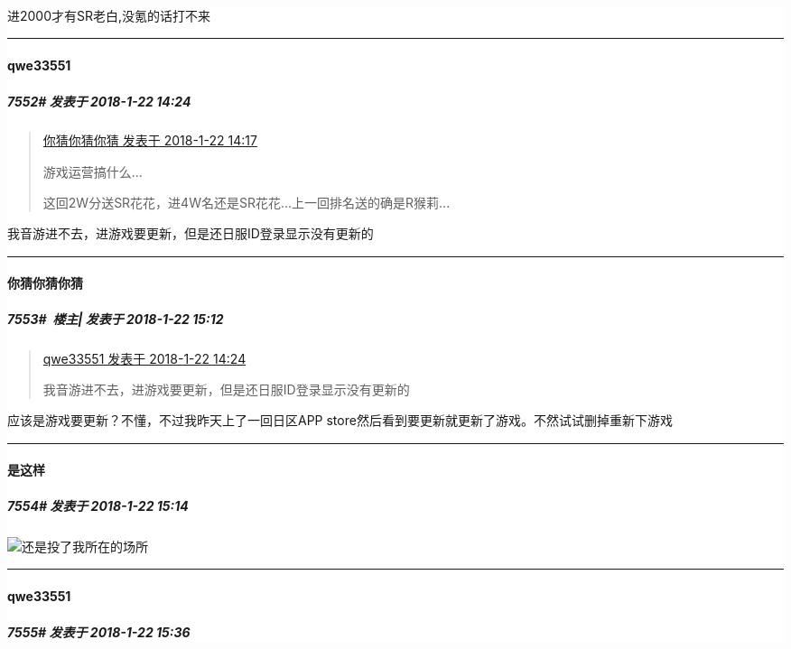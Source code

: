 
进2000才有SR老白,没氪的话打不来







-----

####  qwe33551  
##### 7552#       发表于 2018-1-22 14:24



<blockquote><a href="httphttps://bbs.saraba1st.com/2b/forum.php?mod=redirect&amp;goto=findpost&amp;pid=38312992&amp;ptid=1102389" target="_blank">你猜你猜你猜 发表于 2018-1-22 14:17</a>

游戏运营搞什么...

这回2W分送SR花花，进4W名还是SR花花...上一回排名送的确是R猴莉...</blockquote>
我音游进不去，进游戏要更新，但是还日服ID登录显示没有更新的







-----

####  你猜你猜你猜  
##### 7553#         楼主| 发表于 2018-1-22 15:12



<blockquote><a href="httphttps://bbs.saraba1st.com/2b/forum.php?mod=redirect&amp;goto=findpost&amp;pid=38313064&amp;ptid=1102389" target="_blank">qwe33551 发表于 2018-1-22 14:24</a>

我音游进不去，进游戏要更新，但是还日服ID登录显示没有更新的</blockquote>
应该是游戏要更新？不懂，不过我昨天上了一回日区APP store然后看到要更新就更新了游戏。不然试试删掉重新下游戏







-----

####  是这样  
##### 7554#       发表于 2018-1-22 15:14



<img src="https://static.saraba1st.com/image/smiley/face2017/001.png" referrerpolicy="no-referrer">还是投了我所在的场所







-----

####  qwe33551  
##### 7555#       发表于 2018-1-22 15:36

